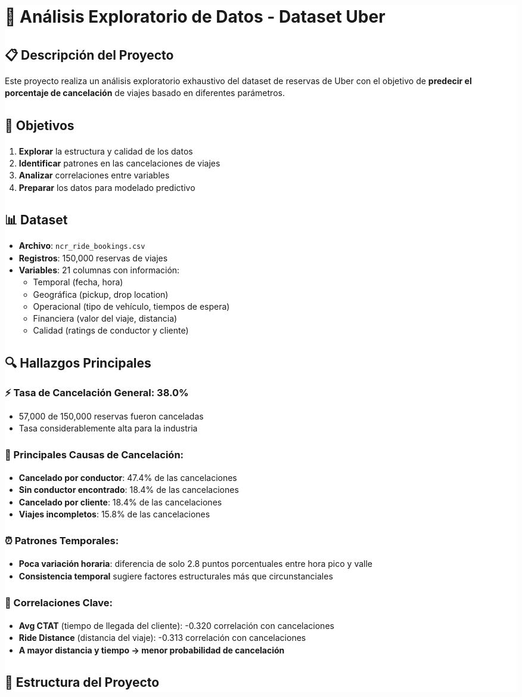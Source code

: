 # 🚗 Análisis Exploratorio de Datos - Dataset Uber

## 📋 Descripción del Proyecto

Este proyecto realiza un análisis exploratorio exhaustivo del dataset de reservas de Uber con el objetivo de **predecir el porcentaje de cancelación** de viajes basado en diferentes parámetros.

## 🎯 Objetivos

1. **Explorar** la estructura y calidad de los datos
2. **Identificar** patrones en las cancelaciones de viajes  
3. **Analizar** correlaciones entre variables
4. **Preparar** los datos para modelado predictivo

## 📊 Dataset

- **Archivo**: `ncr_ride_bookings.csv`
- **Registros**: 150,000 reservas de viajes
- **Variables**: 21 columnas con información:
  - Temporal (fecha, hora)
  - Geográfica (pickup, drop location) 
  - Operacional (tipo de vehículo, tiempos de espera)
  - Financiera (valor del viaje, distancia)
  - Calidad (ratings de conductor y cliente)

## 🔍 Hallazgos Principales

### ⚡ Tasa de Cancelación General: **38.0%**
- 57,000 de 150,000 reservas fueron canceladas
- Tasa considerablemente alta para la industria

### 🚗 Principales Causas de Cancelación:
- **Cancelado por conductor**: 47.4% de las cancelaciones
- **Sin conductor encontrado**: 18.4% de las cancelaciones  
- **Cancelado por cliente**: 18.4% de las cancelaciones
- **Viajes incompletos**: 15.8% de las cancelaciones

### ⏰ Patrones Temporales:
- **Poca variación horaria**: diferencia de solo 2.8 puntos porcentuales entre hora pico y valle
- **Consistencia temporal** sugiere factores estructurales más que circunstanciales

### 🔗 Correlaciones Clave:
- **Avg CTAT** (tiempo de llegada del cliente): -0.320 correlación con cancelaciones
- **Ride Distance** (distancia del viaje): -0.313 correlación con cancelaciones
- **A mayor distancia y tiempo → menor probabilidad de cancelación**

## 📁 Estructura del Proyecto
